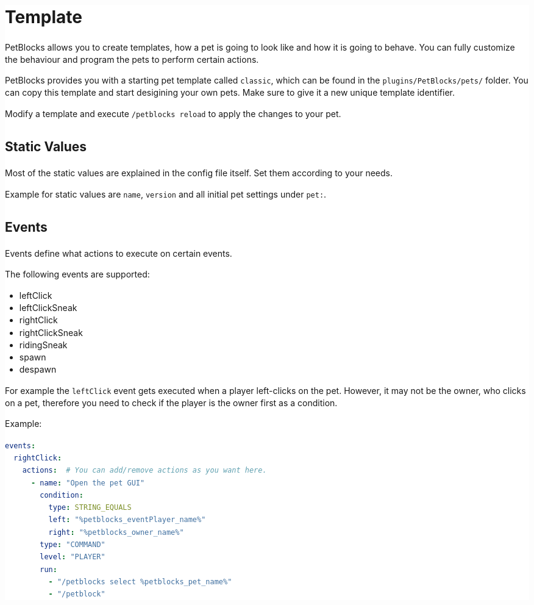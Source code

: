 # Template

PetBlocks allows you to create templates, how a pet is going to look like and how it is going to behave. You can fully
customize the behaviour and program the pets to perform
certain actions.

PetBlocks provides you with a starting pet template called ``classic``, which can be found in
the ``plugins/PetBlocks/pets/`` folder. You can copy this template and start desigining your own pets.
Make sure to give it a new unique template identifier.

Modify a template and execute ``/petblocks reload`` to apply the changes to your pet.

## Static Values

Most of the static values are explained in the config file itself. Set them according to your needs.

Example for static values are ``name``, ``version`` and all initial pet settings under ``pet:``.

## Events

Events define what actions to execute on certain events. 

The following events are supported:

* leftClick
* leftClickSneak
* rightClick
* rightClickSneak
* ridingSneak
* spawn
* despawn

For example the ``leftClick`` event gets executed when a player left-clicks on the pet. However, it may not be the owner, who clicks on a pet, therefore you need
to check if the player is the owner first as a condition.

Example:

```yaml
events:
  rightClick:
    actions:  # You can add/remove actions as you want here.
      - name: "Open the pet GUI" 
        condition:
          type: STRING_EQUALS
          left: "%petblocks_eventPlayer_name%"
          right: "%petblocks_owner_name%"
        type: "COMMAND"
        level: "PLAYER"
        run:
          - "/petblocks select %petblocks_pet_name%"
          - "/petblock"
```
